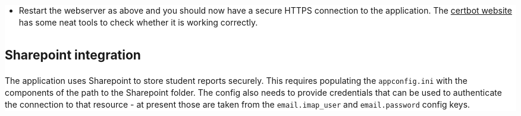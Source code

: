 * Restart the webserver as above and you should now have a secure HTTPS connection to
  the application. The [certbot website](https://certbot.eff.org/) has some neat tools
  to check whether it is working correctly.

## Sharepoint integration

The application uses Sharepoint to store student reports securely. This requires
populating the `appconfig.ini` with the components of the path to the Sharepoint folder.
The config also needs to provide credentials that can be used to authenticate the
connection to that resource - at present those are taken from the `email.imap_user` and
`email.password` config keys.
